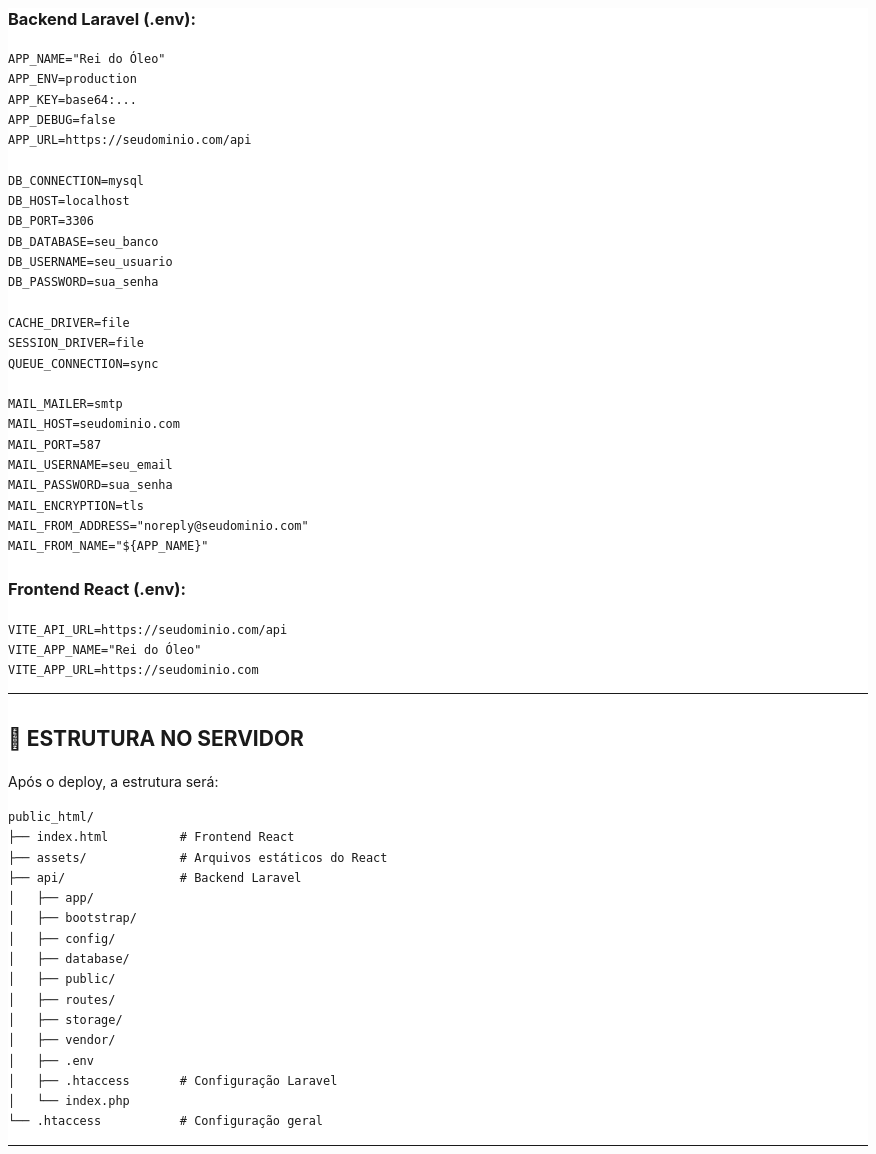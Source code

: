 ### **Backend Laravel (.env):**

```env
APP_NAME="Rei do Óleo"
APP_ENV=production
APP_KEY=base64:...
APP_DEBUG=false
APP_URL=https://seudominio.com/api

DB_CONNECTION=mysql
DB_HOST=localhost
DB_PORT=3306
DB_DATABASE=seu_banco
DB_USERNAME=seu_usuario
DB_PASSWORD=sua_senha

CACHE_DRIVER=file
SESSION_DRIVER=file
QUEUE_CONNECTION=sync

MAIL_MAILER=smtp
MAIL_HOST=seudominio.com
MAIL_PORT=587
MAIL_USERNAME=seu_email
MAIL_PASSWORD=sua_senha
MAIL_ENCRYPTION=tls
MAIL_FROM_ADDRESS="noreply@seudominio.com"
MAIL_FROM_NAME="${APP_NAME}"
```

### **Frontend React (.env):**

```env
VITE_API_URL=https://seudominio.com/api
VITE_APP_NAME="Rei do Óleo"
VITE_APP_URL=https://seudominio.com
```

---

## 📁 **ESTRUTURA NO SERVIDOR**

Após o deploy, a estrutura será:

```
public_html/
├── index.html          # Frontend React
├── assets/             # Arquivos estáticos do React
├── api/                # Backend Laravel
│   ├── app/
│   ├── bootstrap/
│   ├── config/
│   ├── database/
│   ├── public/
│   ├── routes/
│   ├── storage/
│   ├── vendor/
│   ├── .env
│   ├── .htaccess       # Configuração Laravel
│   └── index.php
└── .htaccess           # Configuração geral
```

---